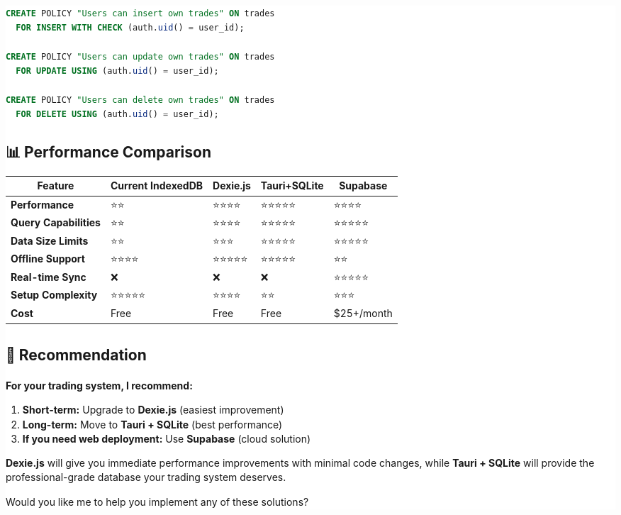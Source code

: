 ```sql
CREATE POLICY "Users can insert own trades" ON trades
  FOR INSERT WITH CHECK (auth.uid() = user_id);

CREATE POLICY "Users can update own trades" ON trades
  FOR UPDATE USING (auth.uid() = user_id);

CREATE POLICY "Users can delete own trades" ON trades
  FOR DELETE USING (auth.uid() = user_id);
```

## 📊 **Performance Comparison**

| Feature | Current IndexedDB | Dexie.js | Tauri+SQLite | Supabase |
|---------|------------------|----------|--------------|----------|
| **Performance** | ⭐⭐ | ⭐⭐⭐⭐ | ⭐⭐⭐⭐⭐ | ⭐⭐⭐⭐ |
| **Query Capabilities** | ⭐⭐ | ⭐⭐⭐⭐ | ⭐⭐⭐⭐⭐ | ⭐⭐⭐⭐⭐ |
| **Data Size Limits** | ⭐⭐ | ⭐⭐⭐ | ⭐⭐⭐⭐⭐ | ⭐⭐⭐⭐⭐ |
| **Offline Support** | ⭐⭐⭐⭐ | ⭐⭐⭐⭐⭐ | ⭐⭐⭐⭐⭐ | ⭐⭐ |
| **Real-time Sync** | ❌ | ❌ | ❌ | ⭐⭐⭐⭐⭐ |
| **Setup Complexity** | ⭐⭐⭐⭐⭐ | ⭐⭐⭐⭐ | ⭐⭐ | ⭐⭐⭐ |
| **Cost** | Free | Free | Free | $25+/month |

## 🎯 **Recommendation**

**For your trading system, I recommend:**

1. **Short-term:** Upgrade to **Dexie.js** (easiest improvement)
2. **Long-term:** Move to **Tauri + SQLite** (best performance)
3. **If you need web deployment:** Use **Supabase** (cloud solution)

**Dexie.js** will give you immediate performance improvements with minimal code changes, while **Tauri + SQLite** will provide the professional-grade database your trading system deserves.

Would you like me to help you implement any of these solutions? 